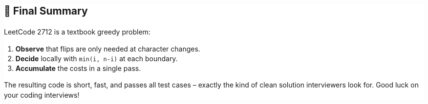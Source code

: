 
## 📝 Final Summary

LeetCode 2712 is a textbook greedy problem:  
1. **Observe** that flips are only needed at character changes.  
2. **Decide** locally with `min(i, n‑i)` at each boundary.  
3. **Accumulate** the costs in a single pass.  

The resulting code is short, fast, and passes all test cases – exactly the kind of clean solution interviewers look for. Good luck on your coding interviews!